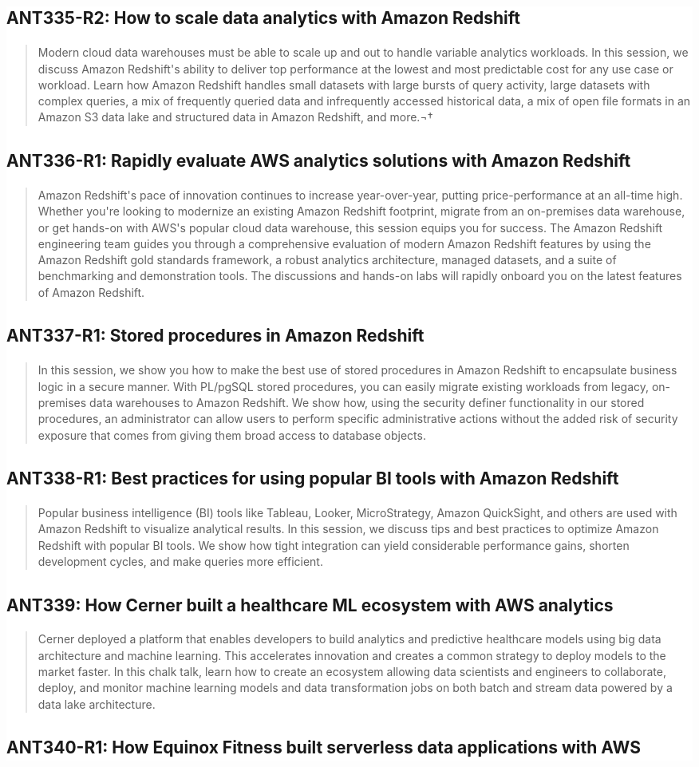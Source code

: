 ## ANT335-R2: How to scale data analytics with Amazon Redshift 

> Modern cloud data warehouses must be able to scale up and out to handle variable analytics workloads. In this session, we discuss Amazon Redshift's ability to deliver top performance at the lowest and most predictable cost for any use case or workload. Learn how Amazon Redshift handles small datasets with large bursts of query activity, large datasets with complex queries, a mix of frequently queried data and infrequently accessed historical data, a mix of open file formats in an Amazon S3 data lake and structured data in Amazon Redshift, and more.¬†

## ANT336-R1: Rapidly evaluate AWS analytics solutions with Amazon Redshift 

> Amazon Redshift's pace of innovation continues to increase year-over-year, putting price-performance at an all-time high. Whether you're looking to modernize an existing Amazon Redshift footprint, migrate from an on-premises data warehouse, or get hands-on with AWS's popular cloud data warehouse, this session equips you for success. The Amazon Redshift engineering team guides you through a comprehensive evaluation of modern Amazon Redshift features by using the Amazon Redshift gold standards framework, a robust analytics architecture, managed datasets, and a suite of benchmarking and demonstration tools. The discussions and hands-on labs will rapidly onboard you on the latest features of Amazon Redshift.

## ANT337-R1: Stored procedures in Amazon Redshift 

> In this session, we show you how to make the best use of stored procedures in Amazon Redshift to encapsulate business logic in a secure manner. With PL/pgSQL stored procedures, you can easily migrate existing workloads from legacy, on-premises data warehouses to Amazon Redshift. We show how, using the security definer functionality in our stored procedures, an administrator can allow users to perform specific administrative actions without the added risk of security exposure that comes from giving them broad access to database objects.

## ANT338-R1: Best practices for using popular BI tools with Amazon Redshift 

> Popular business intelligence (BI) tools like Tableau, Looker, MicroStrategy, Amazon QuickSight, and others are used with Amazon Redshift to visualize analytical results. In this session, we discuss tips and best practices to optimize Amazon Redshift with popular BI tools. We show how tight integration can yield considerable performance gains, shorten development cycles, and make queries more efficient.

## ANT339: How Cerner built a healthcare ML ecosystem with AWS analytics 

> Cerner deployed a platform that enables developers to build analytics and predictive healthcare models using big data architecture and machine learning. This accelerates innovation and creates a common strategy to deploy models to the market faster. In this chalk talk, learn how to create an ecosystem allowing data scientists and engineers to collaborate, deploy, and monitor machine learning models and data transformation jobs on both batch and stream data powered by a data lake architecture.

## ANT340-R1: How Equinox Fitness built serverless data applications with AWS 
